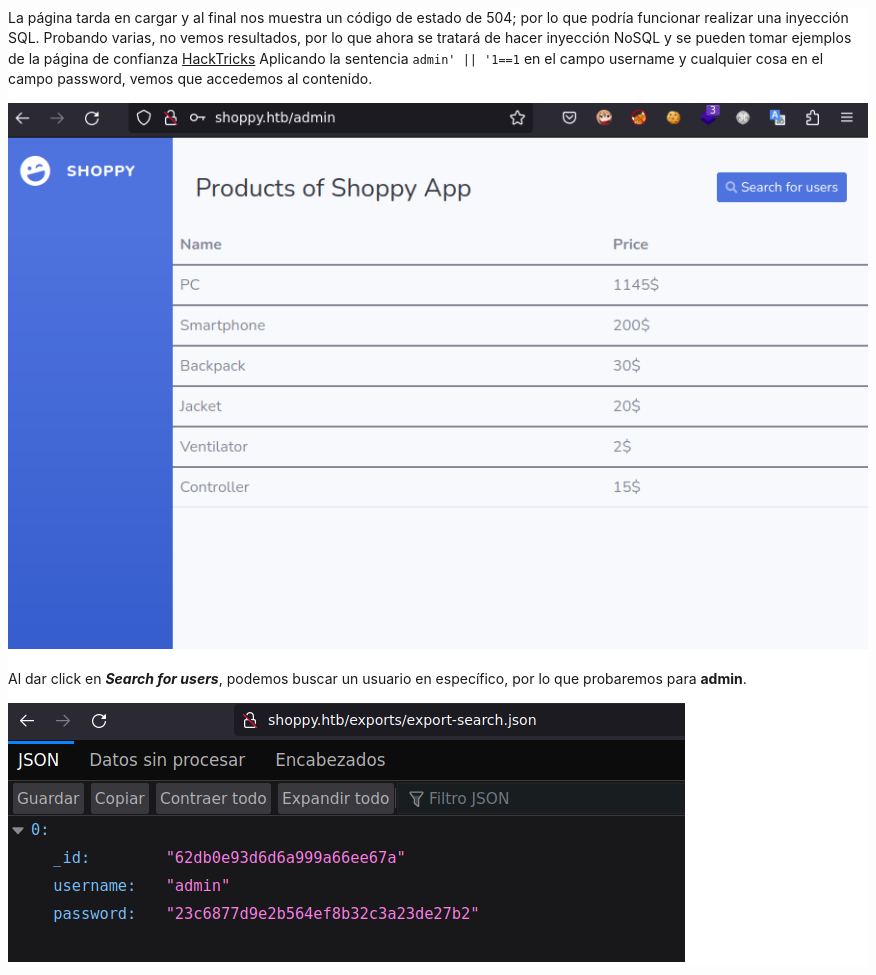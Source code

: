 La página tarda en cargar y al final nos muestra un código de estado de 504; por lo que podría funcionar realizar una inyección SQL. Probando varias, no vemos resultados, por lo que ahora se tratará de hacer inyección NoSQL y se pueden tomar ejemplos de la página de confianza [HackTricks](https://book.hacktricks.xyz/pentesting-web/nosql-injection) Aplicando la sentencia `admin' || '1==1` en el campo username y cualquier cosa en el campo password, vemos que accedemos al contenido.

![""](/assets/images/htb-shoppy/shoppy3.png)

Al dar click en ***Search for users***, podemos buscar un usuario en específico, por lo que probaremos para **admin**.

![""](/assets/images/htb-shoppy/shoppy4.png)
